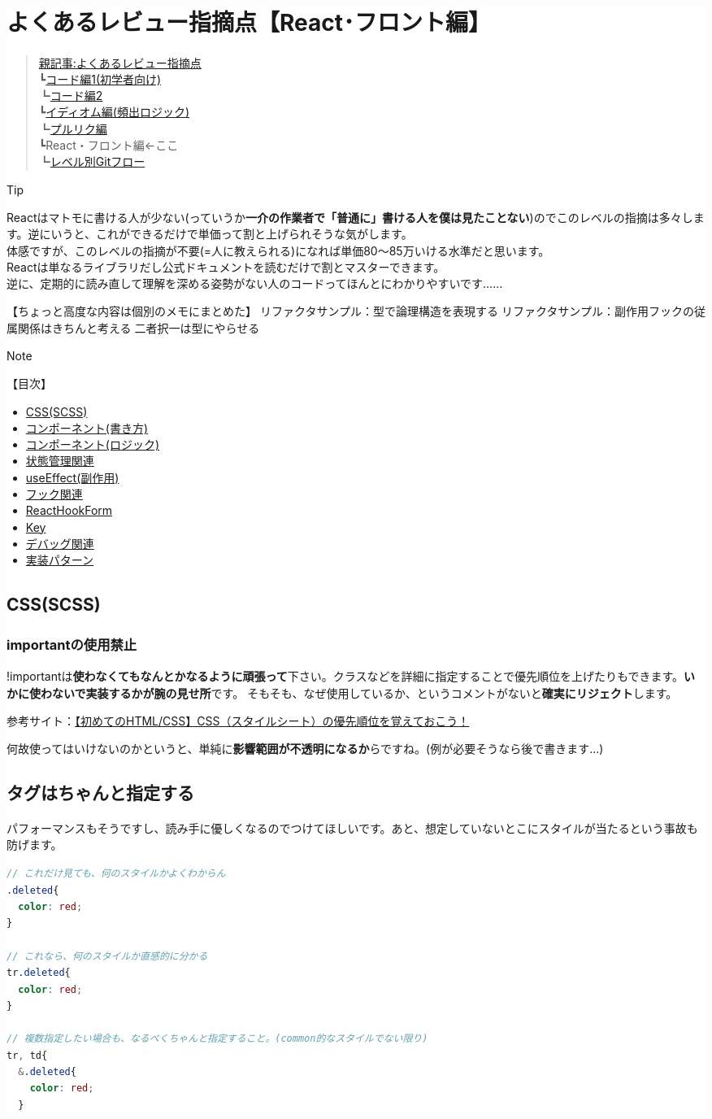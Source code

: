 # よくあるレビュー指摘点【React･フロント編】

> [親記事:よくあるレビュー指摘点](../README.md)<br>
>   ┗[コード編1(初学者向け)](./code_1.md)<br>
>   ┗[コード編2](./code_2.md)<br>
>   ┗[イディオム編(頻出ロジック)](./idiom.md)<br>
>   ┗[プルリク編](./pull.md)<br>
>   ┗React・フロント編←ここ<br>
>   ┗[レベル別Gitフロー](./git.md)<br>

> [!TIP]
> Reactはマトモに書ける人が少ない(っていうか**一介の作業者で「普通に」書ける人を僕は見たことない**)のでこのレベルの指摘は多々します。逆にいうと、これができるだけで単価って割と上げられそうな気がします。<br>
> 体感ですが、このレベルの指摘が不要(=人に教えられる)になれば単価80～85万いける水準だと思います。<br>
> Reactは単なるライブラリだし公式ドキュメントを読むだけで割とマスターできます。<br>
> 逆に、定期的に読み直して理解を深める姿勢がない人のコードってほんとにわかりやすいです……


【ちょっと高度な内容は個別のメモにまとめた】
リファクタサンプル：型で論理構造を表現する 
リファクタサンプル：副作用フックの従属関係はきちんと考える 
二者択一は型にやらせる 

> [!NOTE]
> 【目次】<br>
> - [CSS(SCSS)](#CSSSCSS)<br>
> - [コンポーネント(書き方)](#コンポーネント書き方)<br>
> - [コンポーネント(ロジック)](#コンポーネントロジック)<br>
> - [状態管理関連](#状態管理関連)<br>
> - [useEffect(副作用)](#useEffect副作用)<br>
> - [フック関連](#フック関連)<br>
> - [ReactHookForm](#ReactHookForm)<br>
> - [Key](#Key)<br>
> - [デバッグ関連](#デバッグ関連)<br>
> - [実装パターン](#実装パターン)<br>

## CSS(SCSS)
### importantの使用禁止
!importantは**使わなくてもなんとかなるように頑張って**下さい。クラスなどを詳細に指定することで優先順位を上げたりもできます。**いかに使わないで実装するかが腕の見せ所**です。
そもそも、なぜ使用しているか、というコメントがないと**確実にリジェクト**します。

参考サイト：[【初めてのHTML/CSS】CSS（スタイルシート）の優先順位を覚えておこう！](https://www.support.makeshop.jp/design/?p=10390 )

何故使ってはいけないのかというと、単純に**影響範囲が不透明になるか**らですね。(例が必要そうなら後で書きます...)

## タグはちゃんと指定する
パフォーマンスもそうですし、読み手に優しくなるのでつけてほしいです。あと、想定していないとこにスタイルが当たるという事故も防げます。

```scss
// これだけ見ても、何のスタイルかよくわからん
.deleted{
  color: red;
}

// これなら、何のスタイルか直感的に分かる
tr.deleted{
  color: red;
}

// 複数指定したい場合も、なるべくちゃんと指定すること。(common的なスタイルでない限り)
tr, td{
  &.deleted{
    color: red;
  }
```